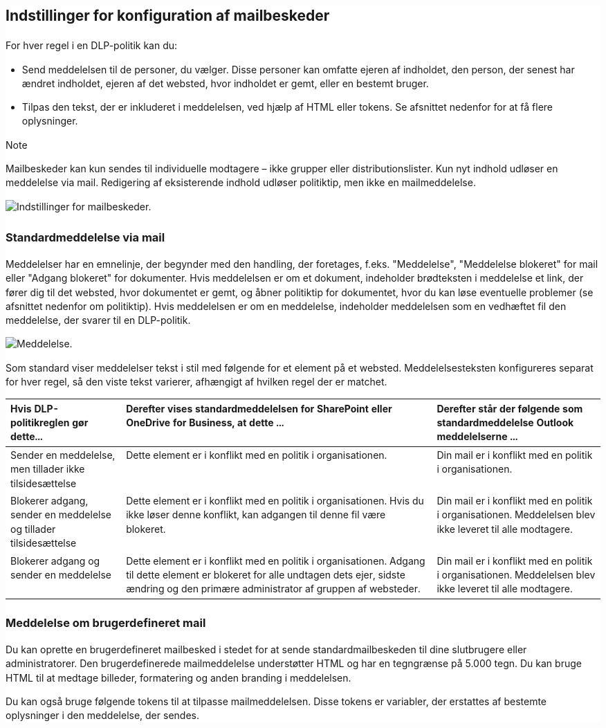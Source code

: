 ## <a name="options-for-configuring-email-notifications"></a>Indstillinger for konfiguration af mailbeskeder

For hver regel i en DLP-politik kan du:

- Send meddelelsen til de personer, du vælger. Disse personer kan omfatte ejeren af indholdet, den person, der senest har ændret indholdet, ejeren af det websted, hvor indholdet er gemt, eller en bestemt bruger.

- Tilpas den tekst, der er inkluderet i meddelelsen, ved hjælp af HTML eller tokens. Se afsnittet nedenfor for at få flere oplysninger.

> [!NOTE]
>  Mailbeskeder kan kun sendes til individuelle modtagere – ikke grupper eller distributionslister. Kun nyt indhold udløser en meddelelse via mail. Redigering af eksisterende indhold udløser politiktip, men ikke en mailmeddelelse.

![Indstillinger for mailbeskeder.](../media/4e7b9500-2a78-44e6-9067-09f4bfd50301.png)

### <a name="default-email-notification"></a>Standardmeddelelse via mail

Meddelelser har en emnelinje, der begynder med den handling, der foretages, f.eks. "Meddelelse", "Meddelelse blokeret" for mail eller "Adgang blokeret" for dokumenter. Hvis meddelelsen er om et dokument, indeholder brødteksten i meddelelse et link, der fører dig til det websted, hvor dokumentet er gemt, og åbner politiktip for dokumentet, hvor du kan løse eventuelle problemer (se afsnittet nedenfor om politiktip). Hvis meddelelsen er om en meddelelse, indeholder meddelelsen som en vedhæftet fil den meddelelse, der svarer til en DLP-politik.

![Meddelelse.](../media/35813d40-5fd8-425f-9624-55655e74fa6b.png)

Som standard viser meddelelser tekst i stil med følgende for et element på et websted. Meddelelsesteksten konfigureres separat for hver regel, så den viste tekst varierer, afhængigt af hvilken regel der er matchet.

|**Hvis DLP-politikreglen gør dette...**|**Derefter vises standardmeddelelsen for SharePoint eller OneDrive for Business, at dette ...**|**Derefter står der følgende som standardmeddelelse Outlook meddelelserne ...**|
|:-----|:-----|:-----|
|Sender en meddelelse, men tillader ikke tilsidesættelse  <br/> |Dette element er i konflikt med en politik i organisationen.  <br/> |Din mail er i konflikt med en politik i organisationen.  <br/> |
|Blokerer adgang, sender en meddelelse og tillader tilsidesættelse  <br/> |Dette element er i konflikt med en politik i organisationen. Hvis du ikke løser denne konflikt, kan adgangen til denne fil være blokeret.  <br/> |Din mail er i konflikt med en politik i organisationen. Meddelelsen blev ikke leveret til alle modtagere.  <br/> |
|Blokerer adgang og sender en meddelelse  <br/> |Dette element er i konflikt med en politik i organisationen. Adgang til dette element er blokeret for alle undtagen dets ejer, sidste ændring og den primære administrator af gruppen af websteder.  <br/> |Din mail er i konflikt med en politik i organisationen. Meddelelsen blev ikke leveret til alle modtagere.  <br/> |

### <a name="custom-email-notification"></a>Meddelelse om brugerdefineret mail

Du kan oprette en brugerdefineret mailbesked i stedet for at sende standardmailbeskeden til dine slutbrugere eller administratorer. Den brugerdefinerede mailmeddelelse understøtter HTML og har en tegngrænse på 5.000 tegn. Du kan bruge HTML til at medtage billeder, formatering og anden branding i meddelelsen.

Du kan også bruge følgende tokens til at tilpasse mailmeddelelsen. Disse tokens er variabler, der erstattes af bestemte oplysninger i den meddelelse, der sendes.

